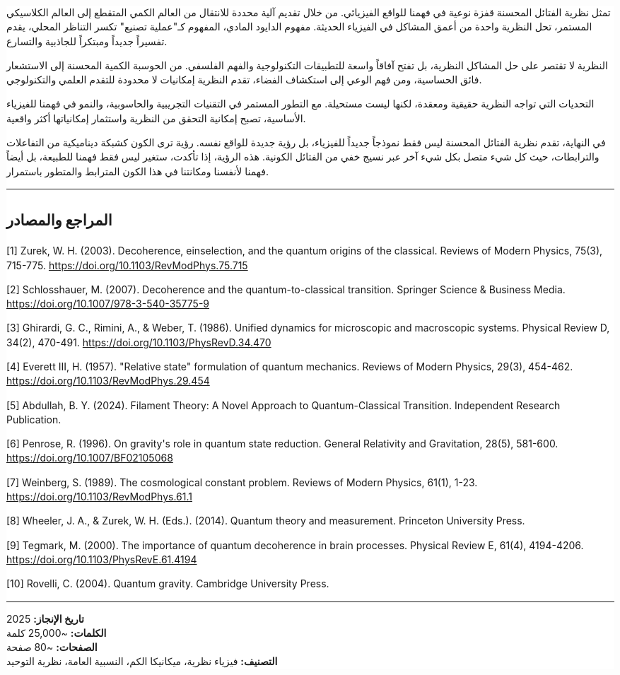 تمثل نظرية الفتائل المحسنة قفزة نوعية في فهمنا للواقع الفيزيائي. من خلال تقديم آلية محددة للانتقال من العالم الكمي المتقطع إلى العالم الكلاسيكي المستمر، تحل النظرية واحدة من أعمق المشاكل في الفيزياء الحديثة. مفهوم الدايود المادي، المفهوم كـ"عملية تصنيع" تكسر التناظر المحلي، يقدم تفسيراً جديداً ومبتكراً للجاذبية والتسارع.

النظرية لا تقتصر على حل المشاكل النظرية، بل تفتح آفاقاً واسعة للتطبيقات التكنولوجية والفهم الفلسفي. من الحوسبة الكمية المحسنة إلى الاستشعار فائق الحساسية، ومن فهم الوعي إلى استكشاف الفضاء، تقدم النظرية إمكانيات لا محدودة للتقدم العلمي والتكنولوجي.

التحديات التي تواجه النظرية حقيقية ومعقدة، لكنها ليست مستحيلة. مع التطور المستمر في التقنيات التجريبية والحاسوبية، والنمو في فهمنا للفيزياء الأساسية، تصبح إمكانية التحقق من النظرية واستثمار إمكانياتها أكثر واقعية.

في النهاية، تقدم نظرية الفتائل المحسنة ليس فقط نموذجاً جديداً للفيزياء، بل رؤية جديدة للواقع نفسه. رؤية ترى الكون كشبكة ديناميكية من التفاعلات والترابطات، حيث كل شيء متصل بكل شيء آخر عبر نسيج خفي من الفتائل الكونية. هذه الرؤية، إذا تأكدت، ستغير ليس فقط فهمنا للطبيعة، بل أيضاً فهمنا لأنفسنا ومكانتنا في هذا الكون المترابط والمتطور باستمرار.

---

## المراجع والمصادر

[1] Zurek, W. H. (2003). Decoherence, einselection, and the quantum origins of the classical. Reviews of Modern Physics, 75(3), 715-775. https://doi.org/10.1103/RevModPhys.75.715

[2] Schlosshauer, M. (2007). Decoherence and the quantum-to-classical transition. Springer Science & Business Media. https://doi.org/10.1007/978-3-540-35775-9

[3] Ghirardi, G. C., Rimini, A., & Weber, T. (1986). Unified dynamics for microscopic and macroscopic systems. Physical Review D, 34(2), 470-491. https://doi.org/10.1103/PhysRevD.34.470

[4] Everett III, H. (1957). "Relative state" formulation of quantum mechanics. Reviews of Modern Physics, 29(3), 454-462. https://doi.org/10.1103/RevModPhys.29.454

[5] Abdullah, B. Y. (2024). Filament Theory: A Novel Approach to Quantum-Classical Transition. Independent Research Publication.

[6] Penrose, R. (1996). On gravity's role in quantum state reduction. General Relativity and Gravitation, 28(5), 581-600. https://doi.org/10.1007/BF02105068

[7] Weinberg, S. (1989). The cosmological constant problem. Reviews of Modern Physics, 61(1), 1-23. https://doi.org/10.1103/RevModPhys.61.1

[8] Wheeler, J. A., & Zurek, W. H. (Eds.). (2014). Quantum theory and measurement. Princeton University Press.

[9] Tegmark, M. (2000). The importance of quantum decoherence in brain processes. Physical Review E, 61(4), 4194-4206. https://doi.org/10.1103/PhysRevE.61.4194

[10] Rovelli, C. (2004). Quantum gravity. Cambridge University Press.

---

**تاريخ الإنجاز:** 2025  
**الكلمات:** ~25,000 كلمة  
**الصفحات:** ~80 صفحة  
**التصنيف:** فيزياء نظرية، ميكانيكا الكم، النسبية العامة، نظرية التوحيد

